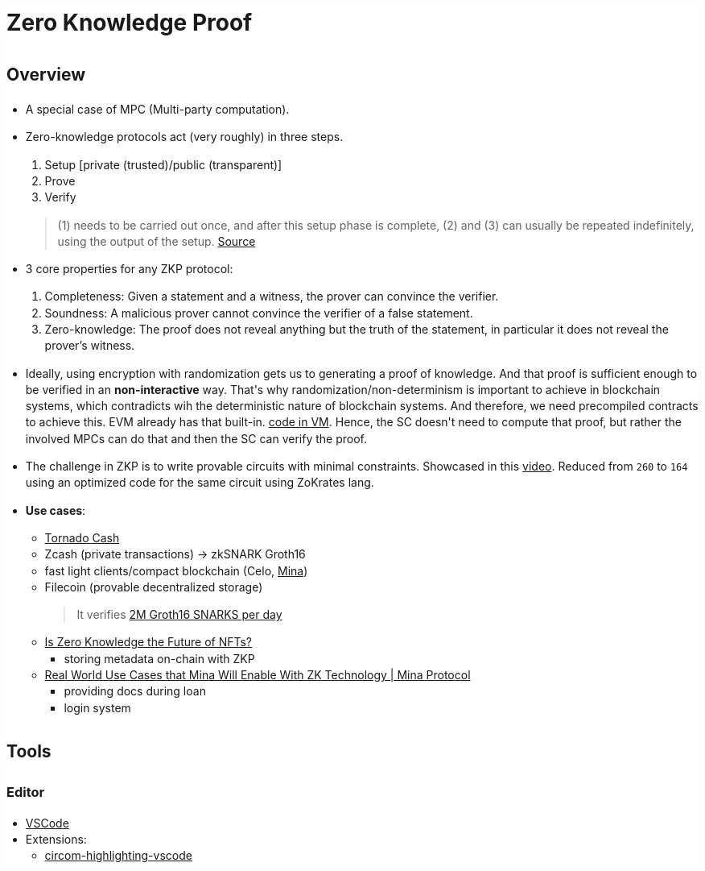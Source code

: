 # Zero Knowledge Proof

## Overview

- A special case of MPC (Multi-party computation).
- Zero-knowledge protocols act (very roughly) in three steps.

  1. Setup [private (trusted)/public (transparent)]
  2. Prove
  3. Verify

  > (1) needs to be carried out once, and after this setup phase is complete, (2) and (3) can usually be repeated indefinitely, using the output of the setup. [Source](https://crypto.stackexchange.com/a/89480/106338)

- 3 core properties for any ZKP protocol:
  1. Completeness: Given a statement and a witness, the prover can convince the verifier.
  2. Soundness: A malicious prover cannot convince the verifier of a false statement.
  3. Zero-knowledge: The proof does not reveal anything but the truth of the statement, in particular it does not reveal the prover’s witness.
- Ideally, using encryption with randomization gets us to generating a proof of knowledge. And that proof is sufficient enough to be verified in an **non-interactive** way. That's why randomization/non-determinism is important to achieve in blockchain systems, which contradicts wih the deterministic nature of blockchain systems. And therefore, we need precompiled contracts to achieve this. EVM already has that built-in. [code in VM](https://github.com/ethereum/go-ethereum/tree/91cb6f863a965481e51d5d9c0e5ccd54796fd967/core/vm). Hence, the SC doesn't need to compute that proof, but rather the involved MPCs can do that and then the SC can verify the proof.
- The challenge in ZKP is to write provable circuits with minimal constraints. Showcased in this [video](https://www.youtube.com/watch?v=umLmjsi_GbY). Reduced from `260` to `164` using an optimized code for the same circuit using ZoKrates lang.
- **Use cases**:
  - [Tornado Cash](./tornado-cash/)
  - Zcash (private transactions) -> zkSNARK Groth16
  - fast light clients/compact blockchain (Celo, [Mina](./examples/mina-protocol/))
  - Filecoin (provable decentralized storage)
    > It verifies [2M Groth16 SNARKS per day](https://spacegap.github.io/#/)
  - [Is Zero Knowledge the Future of NFTs?](https://www.youtube.com/watch?v=SDa6jZQB2mg)
    - storing metadata on-chain with ZKP
  - [Real World Use Cases that Mina Will Enable With ZK Technology | Mina Protocol](https://www.youtube.com/watch?v=rRwG8WkZYBE)
    - providing docs during loan
    - login system

## Tools

### Editor

- [VSCode](https://github.com/abhi3700/my_coding_toolkit/blob/main/vsc_all.md)
- Extensions:
  - [circom-highlighting-vscode](https://marketplace.visualstudio.com/items?itemName=iden3.circom)
